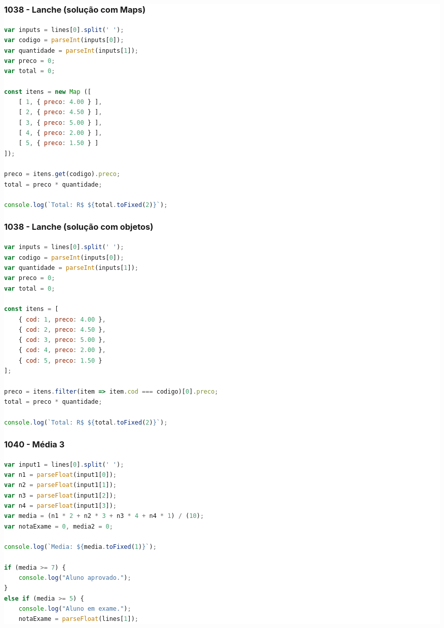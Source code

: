 ### 1038 - Lanche (solução com Maps)

~~~javascript
var inputs = lines[0].split(' ');
var codigo = parseInt(inputs[0]);
var quantidade = parseInt(inputs[1]);
var preco = 0;
var total = 0;

const itens = new Map ([ 
    [ 1, { preco: 4.00 } ],
    [ 2, { preco: 4.50 } ],
    [ 3, { preco: 5.00 } ],
    [ 4, { preco: 2.00 } ],
    [ 5, { preco: 1.50 } ]
]);

preco = itens.get(codigo).preco;
total = preco * quantidade;

console.log(`Total: R$ ${total.toFixed(2)}`);
~~~

### 1038 - Lanche (solução com objetos)

~~~javascript
var inputs = lines[0].split(' ');
var codigo = parseInt(inputs[0]);
var quantidade = parseInt(inputs[1]);
var preco = 0;
var total = 0;

const itens = [ 
    { cod: 1, preco: 4.00 },
    { cod: 2, preco: 4.50 },
    { cod: 3, preco: 5.00 },
    { cod: 4, preco: 2.00 },
    { cod: 5, preco: 1.50 }
];

preco = itens.filter(item => item.cod === codigo)[0].preco;
total = preco * quantidade;

console.log(`Total: R$ ${total.toFixed(2)}`);
~~~

### 1040 - Média 3

~~~javascript
var input1 = lines[0].split(' ');
var n1 = parseFloat(input1[0]);
var n2 = parseFloat(input1[1]);
var n3 = parseFloat(input1[2]);
var n4 = parseFloat(input1[3]);
var media = (n1 * 2 + n2 * 3 + n3 * 4 + n4 * 1) / (10);
var notaExame = 0, media2 = 0;

console.log(`Media: ${media.toFixed(1)}`);

if (media >= 7) {
    console.log("Aluno aprovado.");
}
else if (media >= 5) {
    console.log("Aluno em exame.");
    notaExame = parseFloat(lines[1]);
~~~